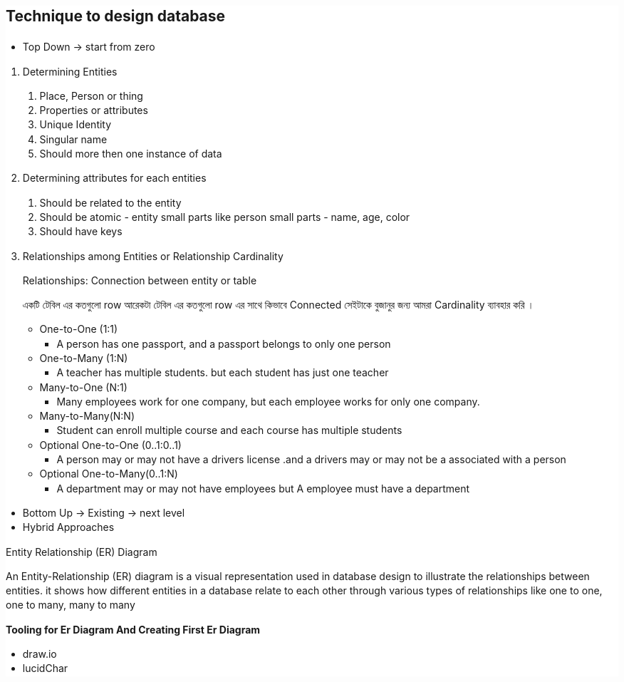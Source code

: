 ## Technique to design database

- Top Down → start from zero

1. Determining Entities
    1. Place, Person or thing
    2. Properties or attributes
    3. Unique Identity
    4. Singular name
    5. Should more then one instance of data
    
2. Determining attributes for each entities
    1. Should be related to the entity
    2. Should be atomic - entity small parts like person small parts - name, age, color
    3. Should have keys
    
3. Relationships among Entities or Relationship Cardinality
    
    Relationships: Connection between entity or table
    
    একটি টেবিল এর কতগুলো row আরেকটা টেবিল এর কতগুলো row এর সাথে  কিভাবে Connected সেইটাকে বুজানুর জন্য আমরা  Cardinality ব্যাবহার  করি ।
    
    - One-to-One  (1:1)
        - A person has one passport, and a passport belongs to only one person
    - One-to-Many (1:N)
        - A teacher has multiple students. but each student has just one teacher
    - Many-to-One (N:1)
        - Many employees work for one company, but each employee works for only one company.
    - Many-to-Many(N:N)
        - Student can enroll multiple course and each course has multiple students
    - Optional One-to-One (0..1:0..1)
        - A person may or may not have a drivers license .and a drivers may or may not be a associated with a person
    - Optional One-to-Many(0..1:N)
        - A department may or may not have employees but A employee must have a department

- Bottom Up → Existing → next level
- Hybrid Approaches

Entity Relationship (ER) Diagram

An Entity-Relationship (ER) diagram is a visual representation used in database design to illustrate the relationships between entities. it shows how different entities in a database relate to each other through various types of relationships like one to one, one to many, many to many

**Tooling for Er Diagram And Creating First Er Diagram**

- draw.io
- lucidChar
